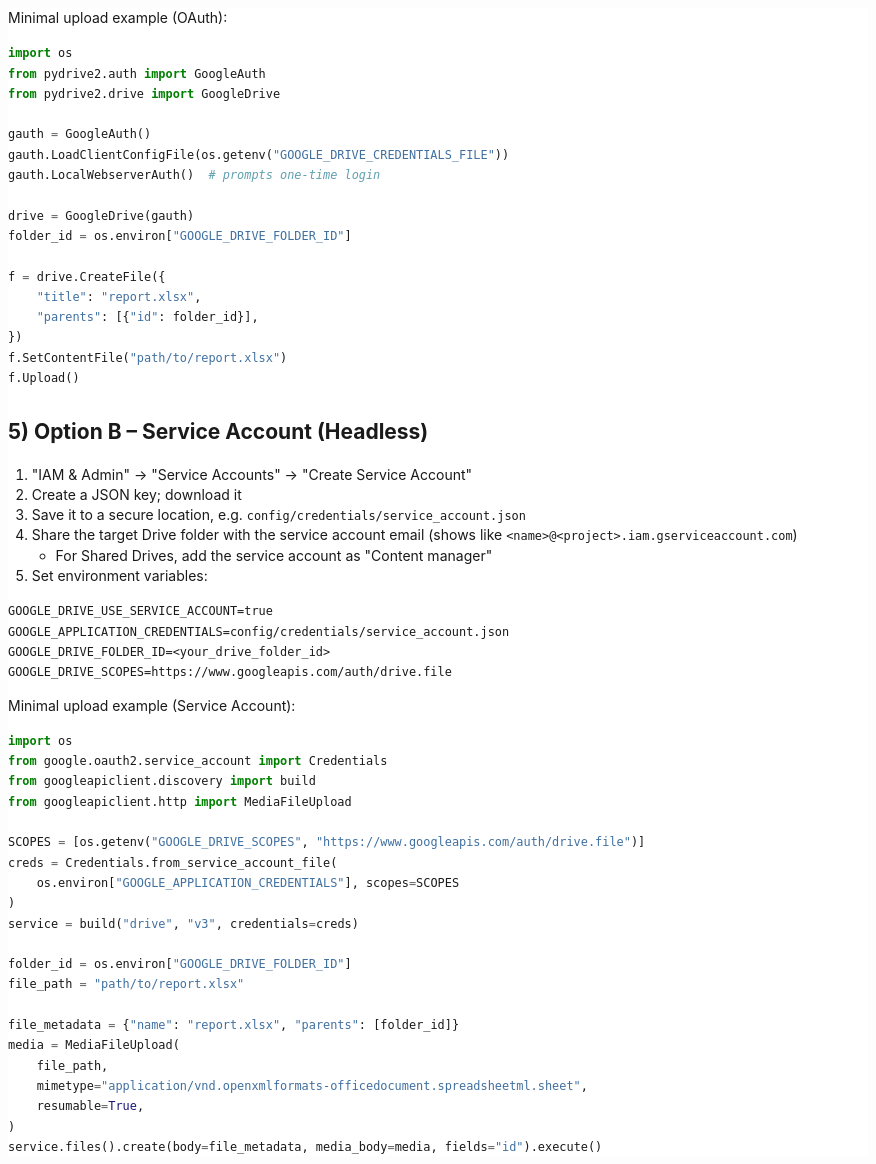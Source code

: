 Minimal upload example (OAuth):

```python
import os
from pydrive2.auth import GoogleAuth
from pydrive2.drive import GoogleDrive

gauth = GoogleAuth()
gauth.LoadClientConfigFile(os.getenv("GOOGLE_DRIVE_CREDENTIALS_FILE"))
gauth.LocalWebserverAuth()  # prompts one-time login

drive = GoogleDrive(gauth)
folder_id = os.environ["GOOGLE_DRIVE_FOLDER_ID"]

f = drive.CreateFile({
    "title": "report.xlsx",
    "parents": [{"id": folder_id}],
})
f.SetContentFile("path/to/report.xlsx")
f.Upload()
```

## 5) Option B – Service Account (Headless)

1. "IAM & Admin" → "Service Accounts" → "Create Service Account"
2. Create a JSON key; download it
3. Save it to a secure location, e.g. `config/credentials/service_account.json`
4. Share the target Drive folder with the service account email (shows like `<name>@<project>.iam.gserviceaccount.com`)
   - For Shared Drives, add the service account as "Content manager"
5. Set environment variables:

```
GOOGLE_DRIVE_USE_SERVICE_ACCOUNT=true
GOOGLE_APPLICATION_CREDENTIALS=config/credentials/service_account.json
GOOGLE_DRIVE_FOLDER_ID=<your_drive_folder_id>
GOOGLE_DRIVE_SCOPES=https://www.googleapis.com/auth/drive.file
```

Minimal upload example (Service Account):

```python
import os
from google.oauth2.service_account import Credentials
from googleapiclient.discovery import build
from googleapiclient.http import MediaFileUpload

SCOPES = [os.getenv("GOOGLE_DRIVE_SCOPES", "https://www.googleapis.com/auth/drive.file")] 
creds = Credentials.from_service_account_file(
    os.environ["GOOGLE_APPLICATION_CREDENTIALS"], scopes=SCOPES
)
service = build("drive", "v3", credentials=creds)

folder_id = os.environ["GOOGLE_DRIVE_FOLDER_ID"]
file_path = "path/to/report.xlsx"

file_metadata = {"name": "report.xlsx", "parents": [folder_id]}
media = MediaFileUpload(
    file_path,
    mimetype="application/vnd.openxmlformats-officedocument.spreadsheetml.sheet",
    resumable=True,
)
service.files().create(body=file_metadata, media_body=media, fields="id").execute()
```
